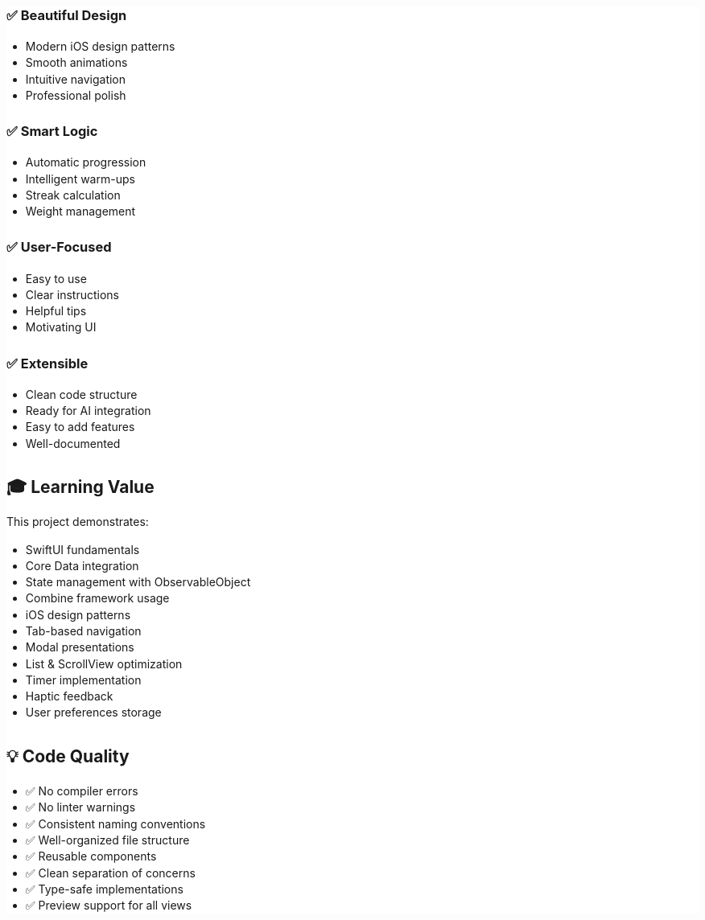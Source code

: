 ### ✅ Beautiful Design
- Modern iOS design patterns
- Smooth animations
- Intuitive navigation
- Professional polish

### ✅ Smart Logic
- Automatic progression
- Intelligent warm-ups
- Streak calculation
- Weight management

### ✅ User-Focused
- Easy to use
- Clear instructions
- Helpful tips
- Motivating UI

### ✅ Extensible
- Clean code structure
- Ready for AI integration
- Easy to add features
- Well-documented

## 🎓 Learning Value

This project demonstrates:
- SwiftUI fundamentals
- Core Data integration
- State management with ObservableObject
- Combine framework usage
- iOS design patterns
- Tab-based navigation
- Modal presentations
- List & ScrollView optimization
- Timer implementation
- Haptic feedback
- User preferences storage

## 💡 Code Quality

- ✅ No compiler errors
- ✅ No linter warnings
- ✅ Consistent naming conventions
- ✅ Well-organized file structure
- ✅ Reusable components
- ✅ Clean separation of concerns
- ✅ Type-safe implementations
- ✅ Preview support for all views
